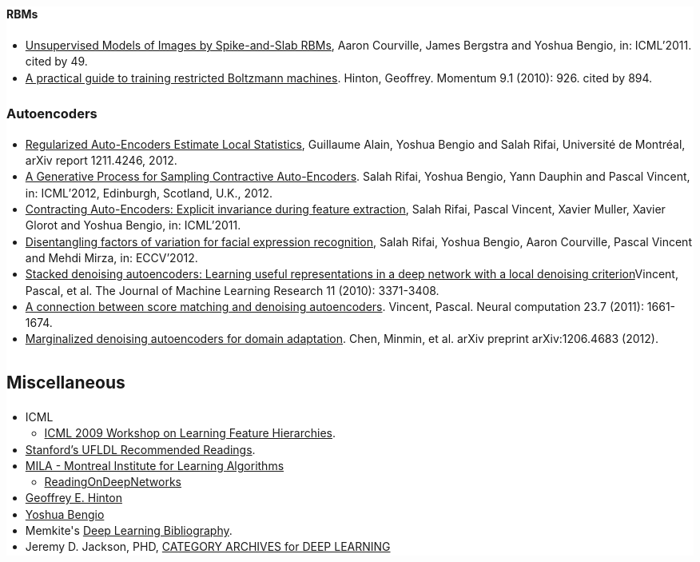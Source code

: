 #### RBMs

  * [Unsupervised Models of Images by Spike-and-Slab RBMs](http://www.icml-2011.org/papers/591_icmlpaper.pdf), Aaron Courville, James Bergstra and Yoshua Bengio, in: ICML’2011. cited by 49. 
  * [A practical guide to training restricted Boltzmann machines](http://www.csri.utoronto.ca/~hinton/absps/guideTR.pdf). Hinton, Geoffrey. Momentum 9.1 (2010): 926. cited by 894.

### Autoencoders

  * [Regularized Auto-Encoders Estimate Local Statistics](https://pdfs.semanticscholar.org/57e1/7ce6e9a06aa8137ea355ba53073e3ffc7de6.pdf), Guillaume Alain, Yoshua Bengio and Salah Rifai, Université de Montréal, arXiv report 1211.4246, 2012. 
  * [A Generative Process for Sampling Contractive Auto-Encoders](http://icml.cc/2012/papers/910.pdf). Salah Rifai, Yoshua Bengio, Yann Dauphin and Pascal Vincent, in: ICML’2012, Edinburgh, Scotland, U.K., 2012.
  * [Contracting Auto-Encoders: Explicit invariance during feature extraction](http://www.iro.umontreal.ca/~lisa/pointeurs/ICML2011_explicit_invariance.pdf), Salah Rifai, Pascal Vincent, Xavier Muller, Xavier Glorot and Yoshua Bengio, in: ICML’2011.
  * [Disentangling factors of variation for facial expression recognition](https://pdfs.semanticscholar.org/f9c4/31f58565f874f76a024add2aa80717ec5cf5.pdf), Salah Rifai, Yoshua Bengio, Aaron Courville, Pascal Vincent and Mehdi Mirza, in: ECCV’2012.
  * [Stacked denoising autoencoders: Learning useful representations in a deep network with a local denoising criterion](http://jmlr.csail.mit.edu/papers/volume11/vincent10a/vincent10a.pdf)Vincent, Pascal, et al. The Journal of Machine Learning Research 11 (2010): 3371-3408.
  * [A connection between score matching and denoising autoencoders](http://www.iro.umontreal.ca/~vincentp/Publications/smdae_techreport.pdf). Vincent, Pascal. Neural computation 23.7 (2011): 1661-1674.
  * [Marginalized denoising autoencoders for domain adaptation](https://arxiv.org/pdf/1206.4683.pdf). Chen, Minmin, et al. arXiv preprint arXiv:1206.4683 (2012).


## Miscellaneous

  * ICML
    * [ICML 2009 Workshop on Learning Feature Hierarchies](http://www.cs.toronto.edu/~rsalakhu/deeplearning/references.html).
  * [Stanford’s UFLDL Recommended Readings](http://ufldl.stanford.edu/wiki/index.php/UFLDL_Recommended_Readings).
  * [MILA - Montreal Institute for Learning Algorithms](https://mila.umontreal.ca/en/)
    * [ReadingOnDeepNetworks](http://www.iro.umontreal.ca/~lisa/twiki/bin/view.cgi/Public/ReadingOnDeepNetworks)
  * [Geoffrey E. Hinton](http://www.cs.toronto.edu/~hinton/)
  * [Yoshua Bengio](http://www.iro.umontreal.ca/~bengioy/yoshua_en/index.html)
  * Memkite's [Deep Learning Bibliography](http://memkite.com/deep-learning-bibliography/).
  * Jeremy D. Jackson, PHD, [CATEGORY ARCHIVES for DEEP LEARNING](http://www.jeremydjacksonphd.com/category/deep-learning/)








